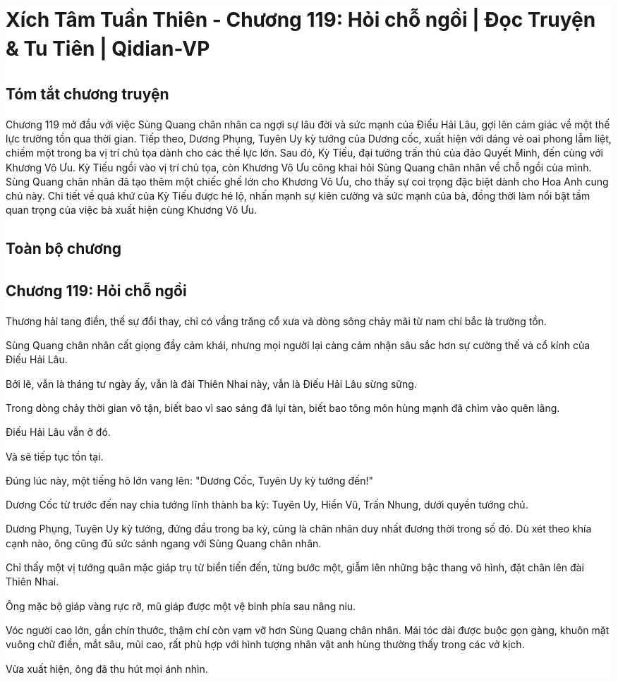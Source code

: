 # Xích Tâm Tuần Thiên - Chương 119: Hỏi chỗ ngồi | Đọc Truyện & Tu Tiên | Qidian-VP



## Tóm tắt chương truyện

Chương 119 mở đầu với việc Sùng Quang chân nhân ca ngợi sự lâu đời và sức mạnh của Điếu Hải Lâu, gợi lên cảm giác về một thế lực trường tồn qua thời gian. Tiếp theo, Dương Phụng, Tuyên Uy kỳ tướng của Dương cốc, xuất hiện với dáng vẻ oai phong lẫm liệt, chiếm một trong ba vị trí chủ tọa dành cho các thế lực lớn. Sau đó, Kỳ Tiếu, đại tướng trấn thủ của đảo Quyết Minh, đến cùng với Khương Vô Ưu. Kỳ Tiếu ngồi vào vị trí chủ tọa, còn Khương Vô Ưu công khai hỏi Sùng Quang chân nhân về chỗ ngồi của mình. Sùng Quang chân nhân đã tạo thêm một chiếc ghế lớn cho Khương Vô Ưu, cho thấy sự coi trọng đặc biệt dành cho Hoa Anh cung chủ này. Chi tiết về quá khứ của Kỳ Tiếu được hé lộ, nhấn mạnh sự kiên cường và sức mạnh của bà, đồng thời làm nổi bật tầm quan trọng của việc bà xuất hiện cùng Khương Vô Ưu.


## Toàn bộ chương

## Chương 119: Hỏi chỗ ngồi

Thương hải tang điền, thế sự đổi thay, chỉ có vầng trăng cổ xưa và dòng sông chảy mãi từ nam chí bắc là trường tồn.

Sùng Quang chân nhân cất giọng đầy cảm khái, nhưng mọi người lại càng cảm nhận sâu sắc hơn sự cường thế và cổ kính của Điếu Hải Lâu.

Bởi lẽ, vẫn là tháng tư ngày ấy, vẫn là đài Thiên Nhai này, vẫn là Điếu Hải Lâu sừng sững.

Trong dòng chảy thời gian vô tận, biết bao vì sao sáng đã lụi tàn, biết bao tông môn hùng mạnh đã chìm vào quên lãng.

Điếu Hải Lâu vẫn ở đó.

Và sẽ tiếp tục tồn tại.

Đúng lúc này, một tiếng hô lớn vang lên: "Dương Cốc, Tuyên Uy kỳ tướng đến!"

Dương Cốc từ trước đến nay chia tướng lĩnh thành ba kỳ: Tuyên Uy, Hiển Vũ, Trấn Nhung, dưới quyền tướng chủ.

Dương Phụng, Tuyên Uy kỳ tướng, đứng đầu trong ba kỳ, cũng là chân nhân duy nhất đương thời trong số đó. Dù xét theo khía cạnh nào, ông cũng đủ sức sánh ngang với Sùng Quang chân nhân.

Chỉ thấy một vị tướng quân mặc giáp trụ từ biển tiến đến, từng bước một, giẫm lên những bậc thang vô hình, đặt chân lên đài Thiên Nhai.

Ông mặc bộ giáp vàng rực rỡ, mũ giáp được một vệ binh phía sau nâng niu.

Vóc người cao lớn, gần chín thước, thậm chí còn vạm vỡ hơn Sùng Quang chân nhân. Mái tóc dài được buộc gọn gàng, khuôn mặt vuông chữ điền, mắt sâu, mũi cao, rất phù hợp với hình tượng nhân vật anh hùng thường thấy trong các vở kịch.

Vừa xuất hiện, ông đã thu hút mọi ánh nhìn.
